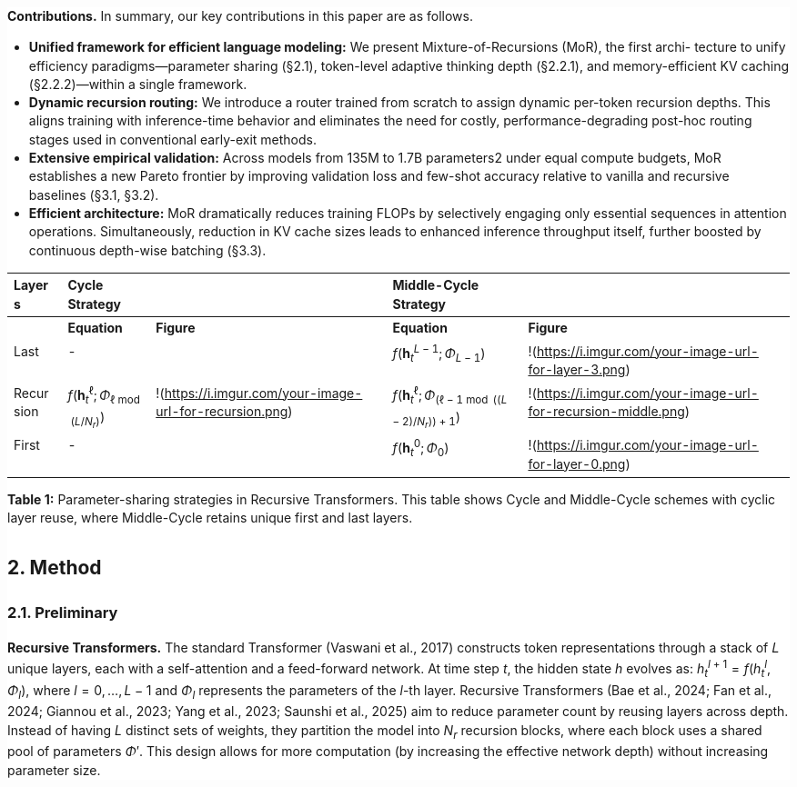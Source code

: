**Contributions.** In summary, our key contributions in this paper are as follows.

- **Unified framework for efficient language modeling:** We present Mixture-of-Recursions (MoR), the first archi-
tecture to unify efficiency paradigms—parameter sharing (§2.1), token-level adaptive thinking depth (§2.2.1),
and memory-efficient KV caching (§2.2.2)—within a single framework.
- **Dynamic recursion routing:** We introduce a router trained from scratch to assign dynamic per-token
recursion depths. This aligns training with inference-time behavior and eliminates the need for costly,
performance-degrading post-hoc routing stages used in conventional early-exit methods.
- **Extensive empirical validation:** Across models from 135M to 1.7B parameters2 under equal compute
budgets, MoR establishes a new Pareto frontier by improving validation loss and few-shot accuracy relative
to vanilla and recursive baselines (§3.1, §3.2).
- **Efficient architecture:** MoR dramatically reduces training FLOPs by selectively engaging only essential
sequences in attention operations. Simultaneously, reduction in KV cache sizes leads to enhanced inference
throughput itself, further boosted by continuous depth-wise batching (§3.3).


| Layers | Cycle Strategy | | Middle-Cycle Strategy | |
| :--- | :--- | :--- | :--- | :--- |
| | **Equation** | **Figure** | **Equation** | **Figure** |
| Last | - | | $f(\mathbf{h}_{t}^{L-1}; \Phi_{L-1})$ | !(https://i.imgur.com/your-image-url-for-layer-3.png) |
| Recursion | $f(\mathbf{h}_{t}^{\ell}; \Phi_{\ell \bmod (L/N_{r})})$ | !(https://i.imgur.com/your-image-url-for-recursion.png) | $f(\mathbf{h}_{t}^{\ell}; \Phi_{(\ell-1 \bmod ((L-2)/N_{r}))+1})$ | !(https://i.imgur.com/your-image-url-for-recursion-middle.png) |
| First | - | | $f(\mathbf{h}_{t}^{0}; \Phi_{0})$ | !(https://i.imgur.com/your-image-url-for-layer-0.png) |


**Table 1:** Parameter-sharing strategies in Recursive Transformers. This table shows Cycle and Middle-Cycle schemes with
cyclic layer reuse, where Middle-Cycle retains unique first and last layers.


## 2. Method

### 2.1. Preliminary

**Recursive Transformers.** The standard Transformer (Vaswani et al., 2017) constructs token representations
through a stack of 𝐿 unique layers, each with a self-attention and a feed-forward network. At time step $t$, the hidden state $h$ evolves as: $h_{t}^{l + 1} = f(h_{t}^{l}, \Phi_{l})$, 
where $l = 0, \ldots, L - 1$ and $\Phi_l$ represents the parameters of the $l$-th layer.
Recursive Transformers (Bae et al., 2024; Fan et al., 2024; Giannou et al., 2023; Yang et al.,
2023; Saunshi et al., 2025) aim to reduce parameter count by reusing layers across depth. Instead of having $L$ distinct sets of weights, they partition the model into $N_r$
recursion blocks, where each block uses a shared pool of parameters $\Phi'$. 
This design allows for more computation (by increasing the effective network depth)
without increasing parameter size.
